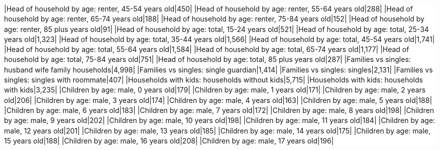 |Head of household by age: renter, 45-54 years old|450|
|Head of household by age: renter, 55-64 years old|288|
|Head of household by age: renter, 65-74 years old|188|
|Head of household by age: renter, 75-84 years old|152|
|Head of household by age: renter, 85 plus years old|91|
|Head of household by age: total, 15-24 years old|521|
|Head of household by age: total, 25-34 years old|1,323|
|Head of household by age: total, 35-44 years old|1,566|
|Head of household by age: total, 45-54 years old|1,741|
|Head of household by age: total, 55-64 years old|1,584|
|Head of household by age: total, 65-74 years old|1,177|
|Head of household by age: total, 75-84 years old|751|
|Head of household by age: total, 85 plus years old|287|
|Families vs singles: husband wife family households|4,998|
|Families vs singles: single guardian|1,414|
|Families vs singles: singles|2,131|
|Families vs singles: singles with roommate|407|
|Households with kids: households without kids|5,715|
|Households with kids: households with kids|3,235|
|Children by age: male, 0 years old|179|
|Children by age: male, 1 years old|171|
|Children by age: male, 2 years old|206|
|Children by age: male, 3 years old|174|
|Children by age: male, 4 years old|163|
|Children by age: male, 5 years old|188|
|Children by age: male, 6 years old|183|
|Children by age: male, 7 years old|172|
|Children by age: male, 8 years old|198|
|Children by age: male, 9 years old|202|
|Children by age: male, 10 years old|198|
|Children by age: male, 11 years old|184|
|Children by age: male, 12 years old|201|
|Children by age: male, 13 years old|185|
|Children by age: male, 14 years old|175|
|Children by age: male, 15 years old|188|
|Children by age: male, 16 years old|208|
|Children by age: male, 17 years old|196|